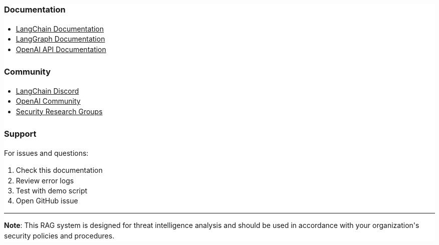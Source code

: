 ### Documentation
- [LangChain Documentation](https://python.langchain.com/)
- [LangGraph Documentation](https://langchain-ai.github.io/langgraph/)
- [OpenAI API Documentation](https://platform.openai.com/docs)

### Community
- [LangChain Discord](https://discord.gg/langchain)
- [OpenAI Community](https://community.openai.com/)
- [Security Research Groups](https://www.first.org/)

### Support
For issues and questions:
1. Check this documentation
2. Review error logs
3. Test with demo script
4. Open GitHub issue

---

**Note**: This RAG system is designed for threat intelligence analysis and should be used in accordance with your organization's security policies and procedures. 